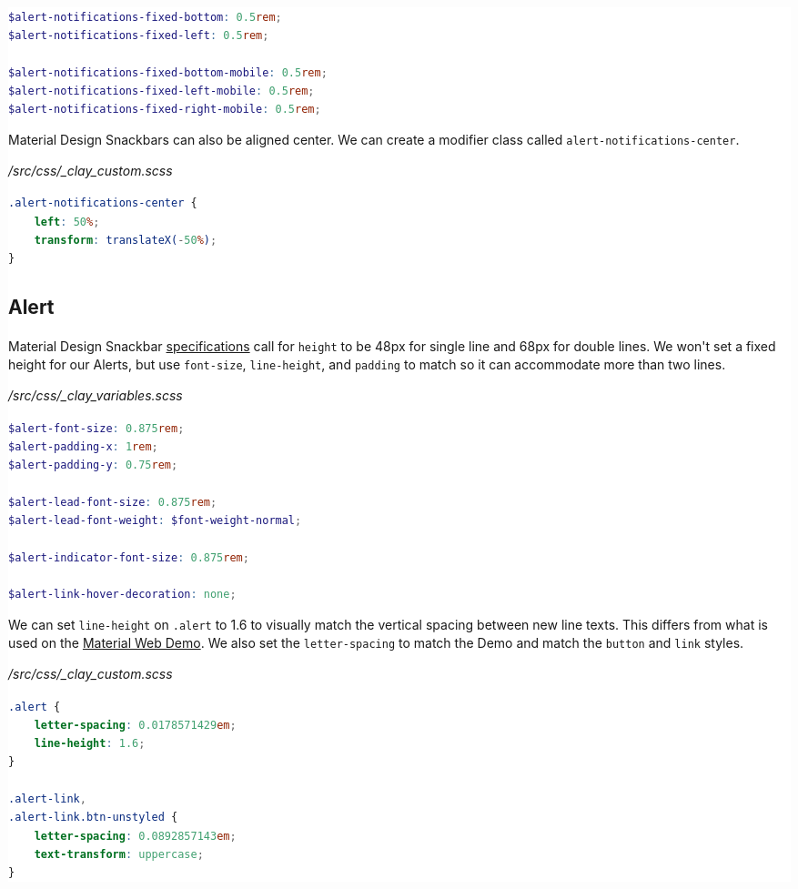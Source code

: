 ```scss
$alert-notifications-fixed-bottom: 0.5rem;
$alert-notifications-fixed-left: 0.5rem;

$alert-notifications-fixed-bottom-mobile: 0.5rem;
$alert-notifications-fixed-left-mobile: 0.5rem;
$alert-notifications-fixed-right-mobile: 0.5rem;
```

Material Design Snackbars can also be aligned center. We can create a modifier class called `alert-notifications-center`.

_/src/css/\_clay_custom.scss_

```scss
.alert-notifications-center {
	left: 50%;
	transform: translateX(-50%);
}
```

## Alert

Material Design Snackbar [specifications](https://material.io/components/snackbars#specs) call for `height` to be 48px for single line and 68px for double lines. We won't set a fixed height for our Alerts, but use `font-size`, `line-height`, and `padding` to match so it can accommodate more than two lines.

_/src/css/\_clay_variables.scss_

```scss
$alert-font-size: 0.875rem;
$alert-padding-x: 1rem;
$alert-padding-y: 0.75rem;

$alert-lead-font-size: 0.875rem;
$alert-lead-font-weight: $font-weight-normal;

$alert-indicator-font-size: 0.875rem;

$alert-link-hover-decoration: none;
```

We can set `line-height` on `.alert` to 1.6 to visually match the vertical spacing between new line texts. This differs from what is used on the [Material Web Demo](https://material-components.github.io/material-components-web-catalog/#/component/snackbar). We also set the `letter-spacing` to match the Demo and match the `button` and `link` styles.

_/src/css/\_clay_custom.scss_

```scss
.alert {
	letter-spacing: 0.0178571429em;
	line-height: 1.6;
}

.alert-link,
.alert-link.btn-unstyled {
	letter-spacing: 0.0892857143em;
	text-transform: uppercase;
}
```
